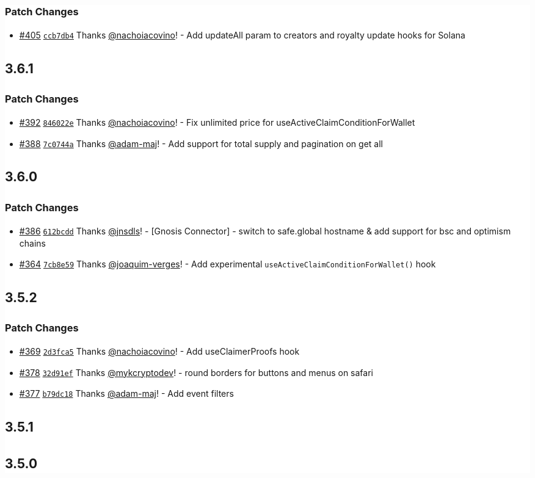 ### Patch Changes

- [#405](https://github.com/web3sdks/web3/pull/405) [`ccb7db4`](https://github.com/web3sdks/web3/commit/ccb7db48739b8dddcb2c032b3b6e3e5200485715) Thanks [@nachoiacovino](https://github.com/nachoiacovino)! - Add updateAll param to creators and royalty update hooks for Solana

## 3.6.1

### Patch Changes

- [#392](https://github.com/web3sdks/web3/pull/392) [`846022e`](https://github.com/web3sdks/web3/commit/846022e2cfb12b846aae029b85899fb72fd2c9ad) Thanks [@nachoiacovino](https://github.com/nachoiacovino)! - Fix unlimited price for useActiveClaimConditionForWallet

- [#388](https://github.com/web3sdks/web3/pull/388) [`7c0744a`](https://github.com/web3sdks/web3/commit/7c0744a006e78987ad8b271b2c64f4bac7759510) Thanks [@adam-maj](https://github.com/adam-maj)! - Add support for total supply and pagination on get all

## 3.6.0

### Patch Changes

- [#386](https://github.com/web3sdks/web3/pull/386) [`612bcdd`](https://github.com/web3sdks/web3/commit/612bcdd16fc242d8b04bc70d609e44b0df47ed3f) Thanks [@jnsdls](https://github.com/jnsdls)! - [Gnosis Connector] - switch to safe.global hostname & add support for bsc and optimism chains

- [#364](https://github.com/web3sdks/web3/pull/364) [`7cb8e59`](https://github.com/web3sdks/web3/commit/7cb8e59be48dc923316eb36ab43a1bef7364f6b1) Thanks [@joaquim-verges](https://github.com/joaquim-verges)! - Add experimental `useActiveClaimConditionForWallet()` hook

## 3.5.2

### Patch Changes

- [#369](https://github.com/web3sdks/web3/pull/369) [`2d3fca5`](https://github.com/web3sdks/web3/commit/2d3fca52373046c88392139922e9c9da79f9a2d4) Thanks [@nachoiacovino](https://github.com/nachoiacovino)! - Add useClaimerProofs hook

- [#378](https://github.com/web3sdks/web3/pull/378) [`32d91ef`](https://github.com/web3sdks/web3/commit/32d91ef709c8fb92a903e52c65b27538a80ea4eb) Thanks [@mykcryptodev](https://github.com/mykcryptodev)! - round borders for buttons and menus on safari

- [#377](https://github.com/web3sdks/web3/pull/377) [`b79dc18`](https://github.com/web3sdks/web3/commit/b79dc18f7ab5155bbf4af02dc1a953546160bad0) Thanks [@adam-maj](https://github.com/adam-maj)! - Add event filters

## 3.5.1

## 3.5.0
